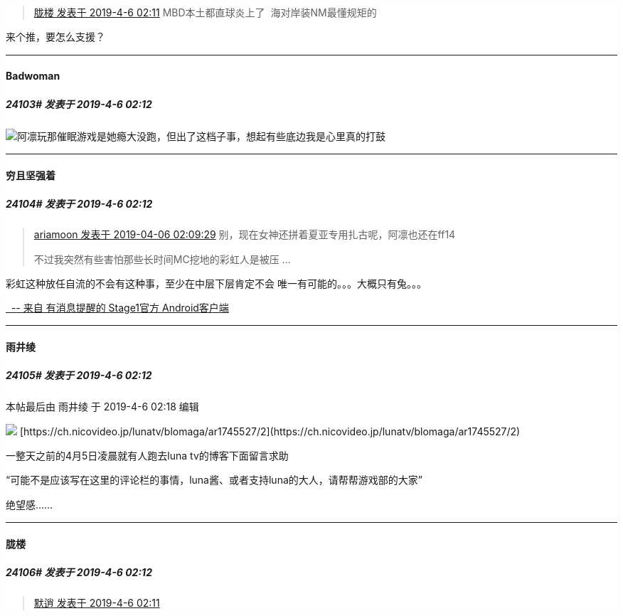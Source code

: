
<blockquote><a href="httphttps://bbs.saraba1st.com/2b/forum.php?mod=redirect&amp;goto=findpost&amp;pid=43187502&amp;ptid=1801966" target="_blank">胧楼 发表于 2019-4-6 02:11</a>
MBD本土都直球炎上了  海对岸装NM最懂规矩的</blockquote>
来个推，要怎么支援？


*****

####  Badwoman  
##### 24103#       发表于 2019-4-6 02:12


<img src="https://static.saraba1st.com/image/smiley/face2017/013.png" referrerpolicy="no-referrer">阿凛玩那催眠游戏是她瘾大没跑，但出了这档子事，想起有些底边我是心里真的打鼓


*****

####  穷且坚强着  
##### 24104#       发表于 2019-4-6 02:12


<blockquote><a href="httphttps://bbs.saraba1st.com/2b/forum.php?mod=redirect&amp;goto=findpost&amp;pid=43187484&amp;ptid=1801966" target="_blank">ariamoon 发表于 2019-04-06 02:09:29</a>
别，现在女神还拼着夏亚专用扎古呢，阿凛也还在ff14


不过我突然有些害怕那些长时间MC挖地的彩虹人是被压 ...</blockquote>彩虹这种放任自流的不会有这种事，至少在中层下层肯定不会
唯一有可能的。。。大概只有兔。。。

[  -- 来自 有消息提醒的 Stage1官方 Android客户端](https://www.coolapk.com/apk/140634)


*****

####  雨井绫  
##### 24105#       发表于 2019-4-6 02:12


 本帖最后由 雨井绫 于 2019-4-6 02:18 编辑 

<img src="https://wx3.sinaimg.cn/mw1024/005NEtrWly1g1saxdun6yj30tx0mg44t.jpg" referrerpolicy="no-referrer">
[https://ch.nicovideo.jp/lunatv/blomaga/ar1745527/2](https://ch.nicovideo.jp/lunatv/blomaga/ar1745527/2)

一整天之前的4月5日凌晨就有人跑去luna tv的博客下面留言求助

“可能不是应该写在这里的评论栏的事情，luna酱、或者支持luna的大人，请帮帮游戏部的大家”

绝望感……


*****

####  胧楼  
##### 24106#       发表于 2019-4-6 02:12


<blockquote><a href="httphttps://bbs.saraba1st.com/2b/forum.php?mod=redirect&amp;goto=findpost&amp;pid=43187508&amp;ptid=1801966" target="_blank">默逍 发表于 2019-4-6 02:11</a>
